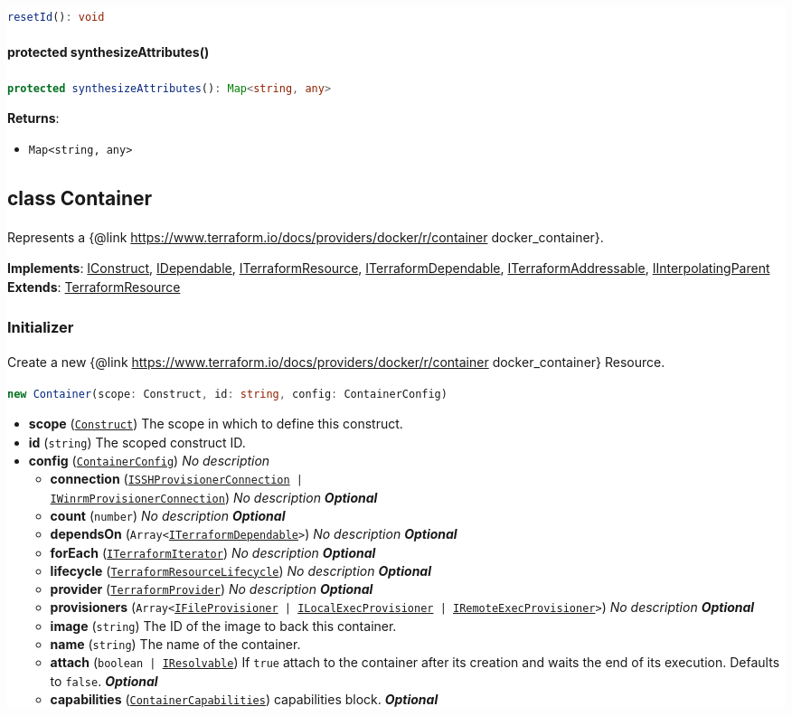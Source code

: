 
```ts
resetId(): void
```





#### protected synthesizeAttributes() <a id="cdktf-provider-docker-config-synthesizeattributes"></a>



```ts
protected synthesizeAttributes(): Map<string, any>
```


__Returns__:
* <code>Map<string, any></code>



## class Container  <a id="cdktf-provider-docker-container"></a>

Represents a {@link https://www.terraform.io/docs/providers/docker/r/container docker_container}.

__Implements__: [IConstruct](#constructs-iconstruct), [IDependable](#constructs-idependable), [ITerraformResource](#cdktf-iterraformresource), [ITerraformDependable](#cdktf-iterraformdependable), [ITerraformAddressable](#cdktf-iterraformaddressable), [IInterpolatingParent](#cdktf-iinterpolatingparent)
__Extends__: [TerraformResource](#cdktf-terraformresource)

### Initializer


Create a new {@link https://www.terraform.io/docs/providers/docker/r/container docker_container} Resource.

```ts
new Container(scope: Construct, id: string, config: ContainerConfig)
```

* **scope** (<code>[Construct](#constructs-construct)</code>)  The scope in which to define this construct.
* **id** (<code>string</code>)  The scoped construct ID.
* **config** (<code>[ContainerConfig](#cdktf-provider-docker-containerconfig)</code>)  *No description*
  * **connection** (<code>[ISSHProvisionerConnection](#cdktf-isshprovisionerconnection) &#124; [IWinrmProvisionerConnection](#cdktf-iwinrmprovisionerconnection)</code>)  *No description* __*Optional*__
  * **count** (<code>number</code>)  *No description* __*Optional*__
  * **dependsOn** (<code>Array<[ITerraformDependable](#cdktf-iterraformdependable)></code>)  *No description* __*Optional*__
  * **forEach** (<code>[ITerraformIterator](#cdktf-iterraformiterator)</code>)  *No description* __*Optional*__
  * **lifecycle** (<code>[TerraformResourceLifecycle](#cdktf-terraformresourcelifecycle)</code>)  *No description* __*Optional*__
  * **provider** (<code>[TerraformProvider](#cdktf-terraformprovider)</code>)  *No description* __*Optional*__
  * **provisioners** (<code>Array<[IFileProvisioner](#cdktf-ifileprovisioner) &#124; [ILocalExecProvisioner](#cdktf-ilocalexecprovisioner) &#124; [IRemoteExecProvisioner](#cdktf-iremoteexecprovisioner)></code>)  *No description* __*Optional*__
  * **image** (<code>string</code>)  The ID of the image to back this container. 
  * **name** (<code>string</code>)  The name of the container. 
  * **attach** (<code>boolean &#124; [IResolvable](#cdktf-iresolvable)</code>)  If `true` attach to the container after its creation and waits the end of its execution. Defaults to `false`. __*Optional*__
  * **capabilities** (<code>[ContainerCapabilities](#cdktf-provider-docker-containercapabilities)</code>)  capabilities block. __*Optional*__